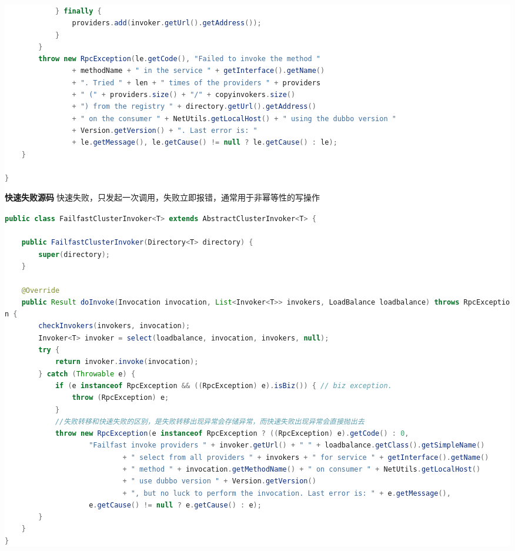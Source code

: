```java
            } finally {
                providers.add(invoker.getUrl().getAddress());
            }
        }
        throw new RpcException(le.getCode(), "Failed to invoke the method "
                + methodName + " in the service " + getInterface().getName()
                + ". Tried " + len + " times of the providers " + providers
                + " (" + providers.size() + "/" + copyinvokers.size()
                + ") from the registry " + directory.getUrl().getAddress()
                + " on the consumer " + NetUtils.getLocalHost() + " using the dubbo version "
                + Version.getVersion() + ". Last error is: "
                + le.getMessage(), le.getCause() != null ? le.getCause() : le);
    }

}
```

**快速失败源码**
快速失败，只发起一次调用，失败立即报错，通常用于非幂等性的写操作

```java
public class FailfastClusterInvoker<T> extends AbstractClusterInvoker<T> {

    public FailfastClusterInvoker(Directory<T> directory) {
        super(directory);
    }

    @Override
    public Result doInvoke(Invocation invocation, List<Invoker<T>> invokers, LoadBalance loadbalance) throws RpcException {
        checkInvokers(invokers, invocation);
        Invoker<T> invoker = select(loadbalance, invocation, invokers, null);
        try {
            return invoker.invoke(invocation);
        } catch (Throwable e) {
            if (e instanceof RpcException && ((RpcException) e).isBiz()) { // biz exception.
                throw (RpcException) e;
            }
            //失败转移和快速失败的区别，是失败转移出现异常会存储异常，而快速失败出现异常会直接抛出去
            throw new RpcException(e instanceof RpcException ? ((RpcException) e).getCode() : 0,
                    "Failfast invoke providers " + invoker.getUrl() + " " + loadbalance.getClass().getSimpleName()
                            + " select from all providers " + invokers + " for service " + getInterface().getName()
                            + " method " + invocation.getMethodName() + " on consumer " + NetUtils.getLocalHost()
                            + " use dubbo version " + Version.getVersion()
                            + ", but no luck to perform the invocation. Last error is: " + e.getMessage(),
                    e.getCause() != null ? e.getCause() : e);
        }
    }
}
```
